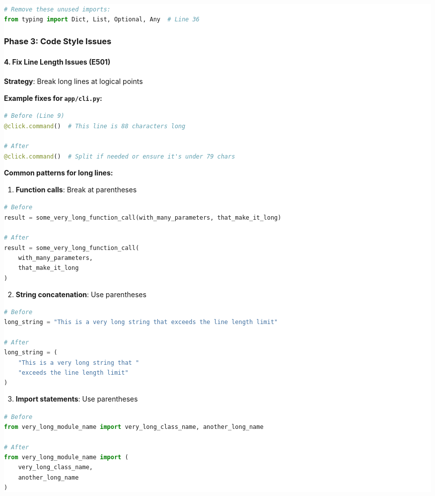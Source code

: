 ```python
# Remove these unused imports:
from typing import Dict, List, Optional, Any  # Line 36
```

### Phase 3: Code Style Issues

#### 4. Fix Line Length Issues (E501)

**Strategy**: Break long lines at logical points

**Example fixes for `app/cli.py`:**

```python
# Before (Line 9)
@click.command()  # This line is 88 characters long

# After
@click.command()  # Split if needed or ensure it's under 79 chars
```

**Common patterns for long lines:**

1. **Function calls**: Break at parentheses
```python
# Before
result = some_very_long_function_call(with_many_parameters, that_make_it_long)

# After
result = some_very_long_function_call(
    with_many_parameters, 
    that_make_it_long
)
```

2. **String concatenation**: Use parentheses
```python
# Before
long_string = "This is a very long string that exceeds the line length limit"

# After
long_string = (
    "This is a very long string that "
    "exceeds the line length limit"
)
```

3. **Import statements**: Use parentheses
```python
# Before
from very_long_module_name import very_long_class_name, another_long_name

# After
from very_long_module_name import (
    very_long_class_name, 
    another_long_name
)
```
